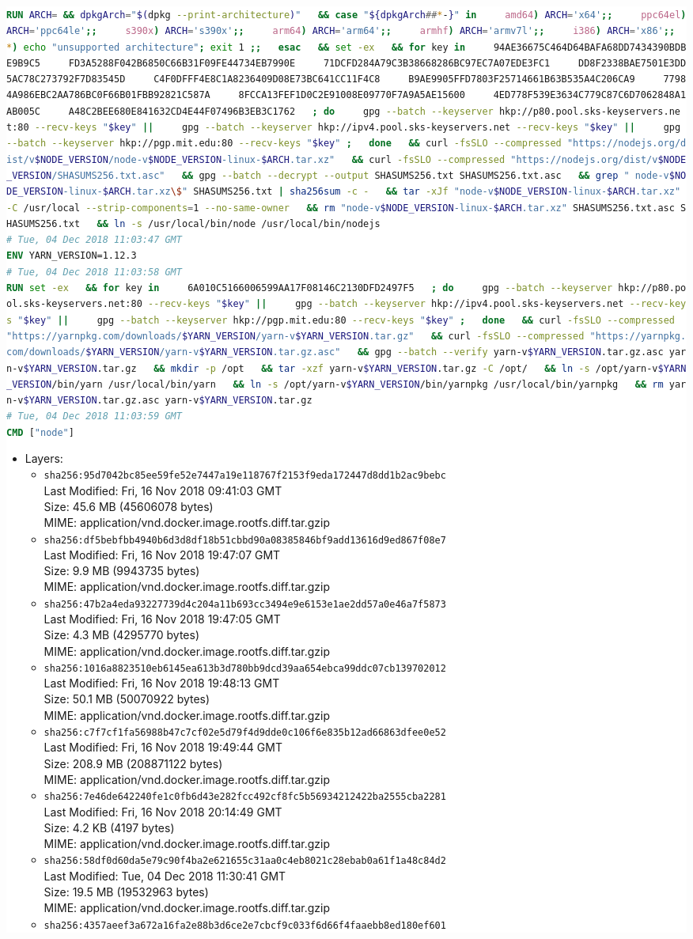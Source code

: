 ```dockerfile
RUN ARCH= && dpkgArch="$(dpkg --print-architecture)"   && case "${dpkgArch##*-}" in     amd64) ARCH='x64';;     ppc64el) ARCH='ppc64le';;     s390x) ARCH='s390x';;     arm64) ARCH='arm64';;     armhf) ARCH='armv7l';;     i386) ARCH='x86';;     *) echo "unsupported architecture"; exit 1 ;;   esac   && set -ex   && for key in     94AE36675C464D64BAFA68DD7434390BDBE9B9C5     FD3A5288F042B6850C66B31F09FE44734EB7990E     71DCFD284A79C3B38668286BC97EC7A07EDE3FC1     DD8F2338BAE7501E3DD5AC78C273792F7D83545D     C4F0DFFF4E8C1A8236409D08E73BC641CC11F4C8     B9AE9905FFD7803F25714661B63B535A4C206CA9     77984A986EBC2AA786BC0F66B01FBB92821C587A     8FCCA13FEF1D0C2E91008E09770F7A9A5AE15600     4ED778F539E3634C779C87C6D7062848A1AB005C     A48C2BEE680E841632CD4E44F07496B3EB3C1762   ; do     gpg --batch --keyserver hkp://p80.pool.sks-keyservers.net:80 --recv-keys "$key" ||     gpg --batch --keyserver hkp://ipv4.pool.sks-keyservers.net --recv-keys "$key" ||     gpg --batch --keyserver hkp://pgp.mit.edu:80 --recv-keys "$key" ;   done   && curl -fsSLO --compressed "https://nodejs.org/dist/v$NODE_VERSION/node-v$NODE_VERSION-linux-$ARCH.tar.xz"   && curl -fsSLO --compressed "https://nodejs.org/dist/v$NODE_VERSION/SHASUMS256.txt.asc"   && gpg --batch --decrypt --output SHASUMS256.txt SHASUMS256.txt.asc   && grep " node-v$NODE_VERSION-linux-$ARCH.tar.xz\$" SHASUMS256.txt | sha256sum -c -   && tar -xJf "node-v$NODE_VERSION-linux-$ARCH.tar.xz" -C /usr/local --strip-components=1 --no-same-owner   && rm "node-v$NODE_VERSION-linux-$ARCH.tar.xz" SHASUMS256.txt.asc SHASUMS256.txt   && ln -s /usr/local/bin/node /usr/local/bin/nodejs
# Tue, 04 Dec 2018 11:03:47 GMT
ENV YARN_VERSION=1.12.3
# Tue, 04 Dec 2018 11:03:58 GMT
RUN set -ex   && for key in     6A010C5166006599AA17F08146C2130DFD2497F5   ; do     gpg --batch --keyserver hkp://p80.pool.sks-keyservers.net:80 --recv-keys "$key" ||     gpg --batch --keyserver hkp://ipv4.pool.sks-keyservers.net --recv-keys "$key" ||     gpg --batch --keyserver hkp://pgp.mit.edu:80 --recv-keys "$key" ;   done   && curl -fsSLO --compressed "https://yarnpkg.com/downloads/$YARN_VERSION/yarn-v$YARN_VERSION.tar.gz"   && curl -fsSLO --compressed "https://yarnpkg.com/downloads/$YARN_VERSION/yarn-v$YARN_VERSION.tar.gz.asc"   && gpg --batch --verify yarn-v$YARN_VERSION.tar.gz.asc yarn-v$YARN_VERSION.tar.gz   && mkdir -p /opt   && tar -xzf yarn-v$YARN_VERSION.tar.gz -C /opt/   && ln -s /opt/yarn-v$YARN_VERSION/bin/yarn /usr/local/bin/yarn   && ln -s /opt/yarn-v$YARN_VERSION/bin/yarnpkg /usr/local/bin/yarnpkg   && rm yarn-v$YARN_VERSION.tar.gz.asc yarn-v$YARN_VERSION.tar.gz
# Tue, 04 Dec 2018 11:03:59 GMT
CMD ["node"]
```

-	Layers:
	-	`sha256:95d7042bc85ee59fe52e7447a19e118767f2153f9eda172447d8dd1b2ac9bebc`  
		Last Modified: Fri, 16 Nov 2018 09:41:03 GMT  
		Size: 45.6 MB (45606078 bytes)  
		MIME: application/vnd.docker.image.rootfs.diff.tar.gzip
	-	`sha256:df5bebfbb4940b6d3d8df18b51cbbd90a08385846bf9add13616d9ed867f08e7`  
		Last Modified: Fri, 16 Nov 2018 19:47:07 GMT  
		Size: 9.9 MB (9943735 bytes)  
		MIME: application/vnd.docker.image.rootfs.diff.tar.gzip
	-	`sha256:47b2a4eda93227739d4c204a11b693cc3494e9e6153e1ae2dd57a0e46a7f5873`  
		Last Modified: Fri, 16 Nov 2018 19:47:05 GMT  
		Size: 4.3 MB (4295770 bytes)  
		MIME: application/vnd.docker.image.rootfs.diff.tar.gzip
	-	`sha256:1016a8823510eb6145ea613b3d780bb9dcd39aa654ebca99ddc07cb139702012`  
		Last Modified: Fri, 16 Nov 2018 19:48:13 GMT  
		Size: 50.1 MB (50070922 bytes)  
		MIME: application/vnd.docker.image.rootfs.diff.tar.gzip
	-	`sha256:c7f7cf1fa56988b47c7cf02e5d79f4d9dde0c106f6e835b12ad66863dfee0e52`  
		Last Modified: Fri, 16 Nov 2018 19:49:44 GMT  
		Size: 208.9 MB (208871122 bytes)  
		MIME: application/vnd.docker.image.rootfs.diff.tar.gzip
	-	`sha256:7e46de642240fe1c0fb6d43e282fcc492cf8fc5b56934212422ba2555cba2281`  
		Last Modified: Fri, 16 Nov 2018 20:14:49 GMT  
		Size: 4.2 KB (4197 bytes)  
		MIME: application/vnd.docker.image.rootfs.diff.tar.gzip
	-	`sha256:58df0d60da5e79c90f4ba2e621655c31aa0c4eb8021c28ebab0a61f1a48c84d2`  
		Last Modified: Tue, 04 Dec 2018 11:30:41 GMT  
		Size: 19.5 MB (19532963 bytes)  
		MIME: application/vnd.docker.image.rootfs.diff.tar.gzip
	-	`sha256:4357aeef3a672a16fa2e88b3d6ce2e7cbcf9c033f6d66f4faaebb8ed180ef601`  